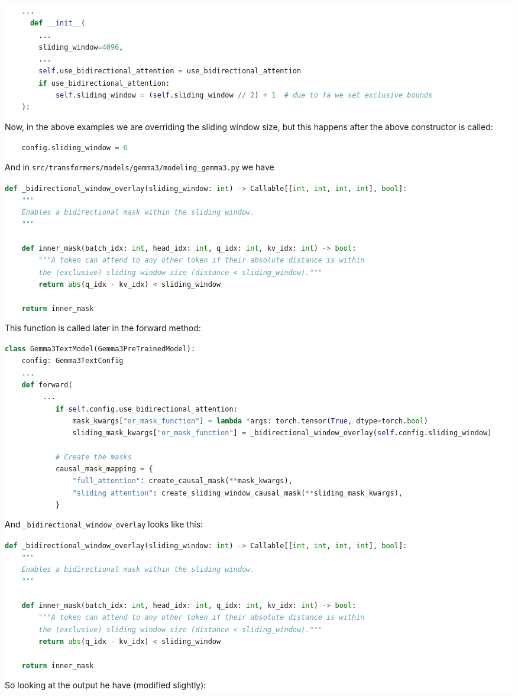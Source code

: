```python
    ...
      def __init__(
        ...
        sliding_window=4096,
        ...
        self.use_bidirectional_attention = use_bidirectional_attention
        if use_bidirectional_attention:
            self.sliding_window = (self.sliding_window // 2) + 1  # due to fa we set exclusive bounds
    ):
```
Now, in the above examples we are overriding the sliding window size, but this
happens after the above constructor is called:
```python
    config.sliding_window = 6
```

And in `src/transformers/models/gemma3/modeling_gemma3.py` we have
```python
def _bidirectional_window_overlay(sliding_window: int) -> Callable[[int, int, int, int], bool]:
    """
    Enables a bidirectional mask within the sliding window.
    """

    def inner_mask(batch_idx: int, head_idx: int, q_idx: int, kv_idx: int) -> bool:
        """A token can attend to any other token if their absolute distance is within
        the (exclusive) sliding window size (distance < sliding_window)."""
        return abs(q_idx - kv_idx) < sliding_window

    return inner_mask
```
This function is called later in the forward method:
```python
class Gemma3TextModel(Gemma3PreTrainedModel):
    config: Gemma3TextConfig
    ...
    def forward(
         ...
            if self.config.use_bidirectional_attention:
                mask_kwargs["or_mask_function"] = lambda *args: torch.tensor(True, dtype=torch.bool)
                sliding_mask_kwargs["or_mask_function"] = _bidirectional_window_overlay(self.config.sliding_window)

            # Create the masks
            causal_mask_mapping = {
                "full_attention": create_causal_mask(**mask_kwargs),
                "sliding_attention": create_sliding_window_causal_mask(**sliding_mask_kwargs),
            }
```
And `_bidirectional_window_overlay` looks like this:
```python
def _bidirectional_window_overlay(sliding_window: int) -> Callable[[int, int, int, int], bool]:
    """
    Enables a bidirectional mask within the sliding window.
    """

    def inner_mask(batch_idx: int, head_idx: int, q_idx: int, kv_idx: int) -> bool:
        """A token can attend to any other token if their absolute distance is within
        the (exclusive) sliding window size (distance < sliding_window)."""
        return abs(q_idx - kv_idx) < sliding_window

    return inner_mask
```
So looking at the output he have (modified slightly):